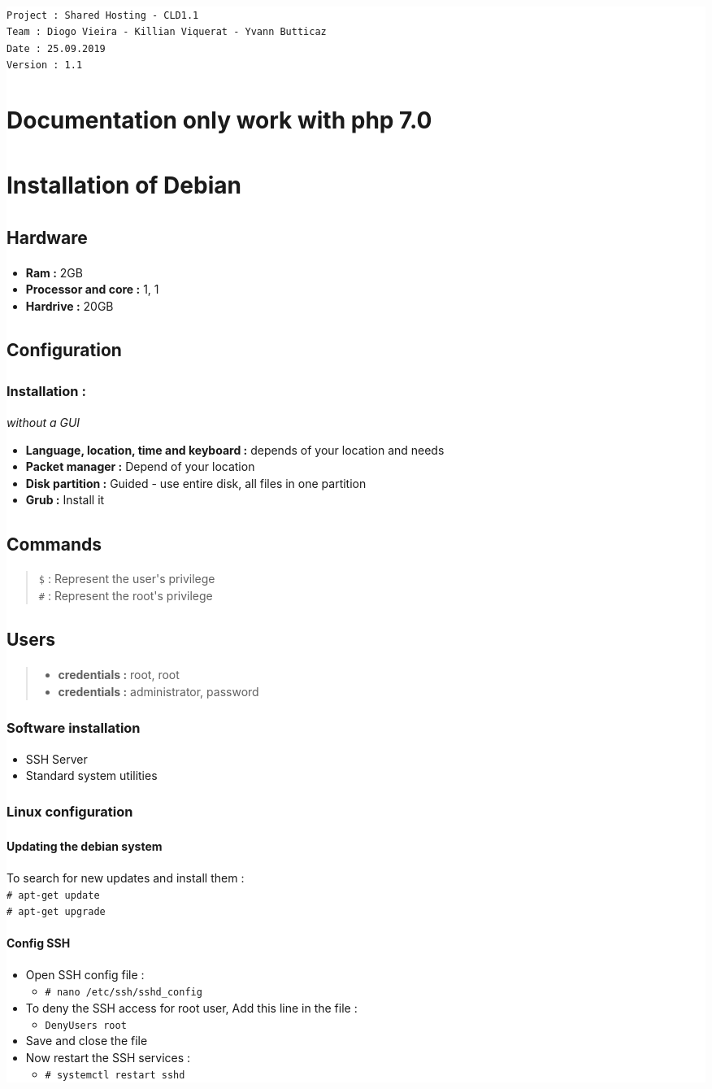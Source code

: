     Project : Shared Hosting - CLD1.1 
    Team : Diogo Vieira - Killian Viquerat - Yvann Butticaz 
    Date : 25.09.2019
    Version : 1.1

# Documentation only work with php 7.0

# Installation of Debian

## Hardware
- **Ram :** 2GB
- **Processor and core :** 1, 1
- **Hardrive :** 20GB


## Configuration

### Installation : 
_without a GUI_
- **Language, location, time and keyboard :** depends of your location and needs
- **Packet manager :** Depend of your location
- **Disk partition :** Guided - use entire disk, all files in one partition
- **Grub :** Install it 


## Commands
> `$` : Represent the user's privilege \
> `#` : Represent the root's privilege


## Users
> - **credentials :** root, root
> - **credentials :** administrator, password


### Software installation
 - SSH Server
 - Standard system utilities


### Linux configuration
#### Updating the debian system 
To search for new updates and install them :\
`# apt-get update`\
`# apt-get upgrade`

#### Config SSH
- Open SSH config file :
    - `# nano /etc/ssh/sshd_config`
- To deny the SSH access for root user, Add this line in the file : 
    - `DenyUsers root`
- Save and close the file
- Now restart the SSH services : 
    - `# systemctl restart sshd`
